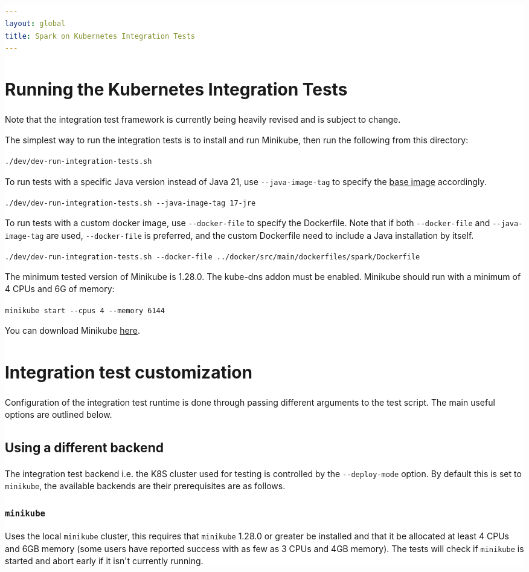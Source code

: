 ```yaml
---
layout: global
title: Spark on Kubernetes Integration Tests
---
```


# Running the Kubernetes Integration Tests

Note that the integration test framework is currently being heavily revised and
is subject to change.

The simplest way to run the integration tests is to install and run Minikube, then run the following from this
directory:

    ./dev/dev-run-integration-tests.sh

To run tests with a specific Java version instead of Java 21, use `--java-image-tag` to specify the 
[base image](https://hub.docker.com/r/azul/zulu-openjdk/tags) accordingly.

    ./dev/dev-run-integration-tests.sh --java-image-tag 17-jre

To run tests with a custom docker image, use `--docker-file` to specify the Dockerfile.
Note that if both `--docker-file` and `--java-image-tag` are used, `--docker-file` is preferred,
and the custom Dockerfile need to include a Java installation by itself.

    ./dev/dev-run-integration-tests.sh --docker-file ../docker/src/main/dockerfiles/spark/Dockerfile

The minimum tested version of Minikube is 1.28.0. The kube-dns addon must be enabled. Minikube should
run with a minimum of 4 CPUs and 6G of memory:

    minikube start --cpus 4 --memory 6144

You can download Minikube [here](https://github.com/kubernetes/minikube/releases).

# Integration test customization

Configuration of the integration test runtime is done through passing different arguments to the test script. 
The main useful options are outlined below.

## Using a different backend

The integration test backend i.e. the K8S cluster used for testing is controlled by the `--deploy-mode` option.  By 
default this is set to `minikube`, the available backends are their prerequisites are as follows.  

### `minikube`

Uses the local `minikube` cluster, this requires that `minikube` 1.28.0 or greater be installed and that it be allocated
at least 4 CPUs and 6GB memory (some users have reported success with as few as 3 CPUs and 4GB memory).  The tests will 
check if `minikube` is started and abort early if it isn't currently running.
